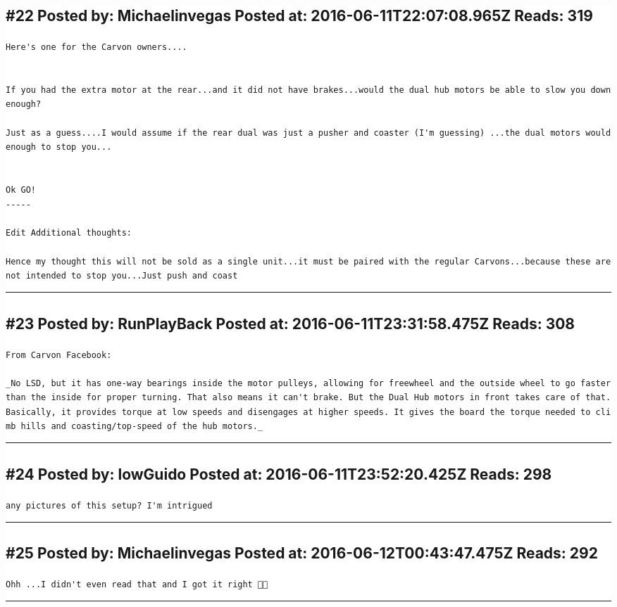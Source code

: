 ## \#22 Posted by: Michaelinvegas Posted at: 2016-06-11T22:07:08.965Z Reads: 319

```
Here's one for the Carvon owners....


If you had the extra motor at the rear...and it did not have brakes...would the dual hub motors be able to slow you down enough?

Just as a guess....I would assume if the rear dual was just a pusher and coaster (I'm guessing) ...the dual motors would enough to stop you...


Ok GO!
-----

Edit Additional thoughts:

Hence my thought this will not be sold as a single unit...it must be paired with the regular Carvons...because these are not intended to stop you...Just push and coast
```

---
## \#23 Posted by: RunPlayBack Posted at: 2016-06-11T23:31:58.475Z Reads: 308

```
From Carvon Facebook:

_No LSD, but it has one-way bearings inside the motor pulleys, allowing for freewheel and the outside wheel to go faster than the inside for proper turning. That also means it can't brake. But the Dual Hub motors in front takes care of that. Basically, it provides torque at low speeds and disengages at higher speeds. It gives the board the torque needed to climb hills and coasting/top-speed of the hub motors._
```

---
## \#24 Posted by: lowGuido Posted at: 2016-06-11T23:52:20.425Z Reads: 298

```
any pictures of this setup? I'm intrigued
```

---
## \#25 Posted by: Michaelinvegas Posted at: 2016-06-12T00:43:47.475Z Reads: 292

```
Ohh ...I didn't even read that and I got it right 👍🏻
```

---